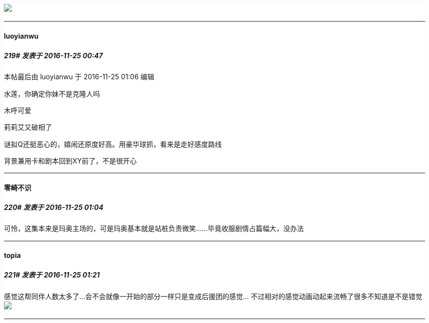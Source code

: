 <img src="http://ww4.sinaimg.cn/large/9657fdc2gw1fa3nyuz3h9j20zk0k0adi.jpg" referrerpolicy="no-referrer">







*****

####  luoyianwu  
##### 219#       发表于 2016-11-25 00:47



 本帖最后由 luoyianwu 于 2016-11-25 01:06 编辑 

水莲，你确定你妹不是克隆人吗

木呼可爱

莉莉艾又破相了

谜拟Q还挺恶心的，嬉闹还原度好高。用豪华球抓，看来是走好感度路线


背景兼用卡和剧本回到XY前了，不是很开心







*****

####  零崎不识  
##### 220#       发表于 2016-11-25 01:04




可怜，这集本来是玛奥主场的，可是玛奥基本就是站桩负责微笑……毕竟收服剧情占篇幅大，没办法







*****

####  topia  
##### 221#       发表于 2016-11-25 01:21




感觉这帮同伴人数太多了…会不会就像一开始的部分一样只是变成后援团的感觉…
不过相对的感觉动画动起来流畅了很多不知道是不是错觉<img src="https://static.saraba1st.com/image/smiley/normal/055.gif" referrerpolicy="no-referrer">







*****
